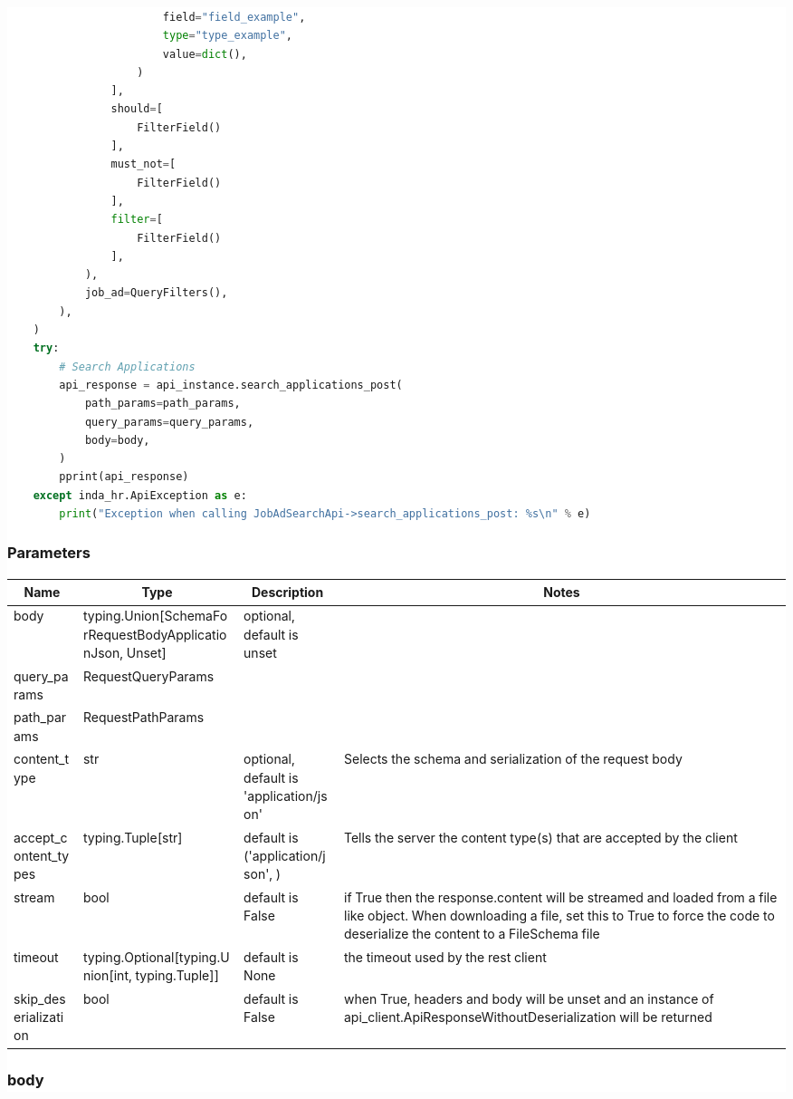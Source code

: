 ```python
                        field="field_example",
                        type="type_example",
                        value=dict(),
                    )
                ],
                should=[
                    FilterField()
                ],
                must_not=[
                    FilterField()
                ],
                filter=[
                    FilterField()
                ],
            ),
            job_ad=QueryFilters(),
        ),
    )
    try:
        # Search Applications
        api_response = api_instance.search_applications_post(
            path_params=path_params,
            query_params=query_params,
            body=body,
        )
        pprint(api_response)
    except inda_hr.ApiException as e:
        print("Exception when calling JobAdSearchApi->search_applications_post: %s\n" % e)
```
### Parameters

Name | Type | Description  | Notes
------------- | ------------- | ------------- | -------------
body | typing.Union[SchemaForRequestBodyApplicationJson, Unset] | optional, default is unset |
query_params | RequestQueryParams | |
path_params | RequestPathParams | |
content_type | str | optional, default is 'application/json' | Selects the schema and serialization of the request body
accept_content_types | typing.Tuple[str] | default is ('application/json', ) | Tells the server the content type(s) that are accepted by the client
stream | bool | default is False | if True then the response.content will be streamed and loaded from a file like object. When downloading a file, set this to True to force the code to deserialize the content to a FileSchema file
timeout | typing.Optional[typing.Union[int, typing.Tuple]] | default is None | the timeout used by the rest client
skip_deserialization | bool | default is False | when True, headers and body will be unset and an instance of api_client.ApiResponseWithoutDeserialization will be returned

### body
